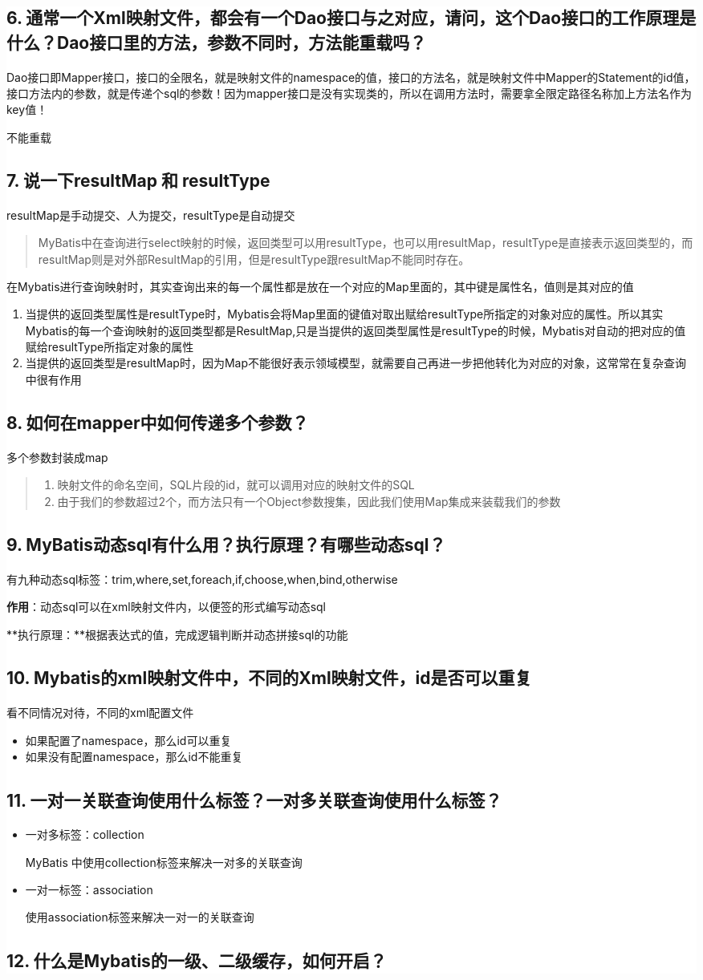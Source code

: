 ## 6. 通常一个Xml映射文件，都会有一个Dao接口与之对应，请问，这个Dao接口的工作原理是什么？Dao接口里的方法，参数不同时，方法能重载吗？

Dao接口即Mapper接口，接口的全限名，就是映射文件的namespace的值，接口的方法名，就是映射文件中Mapper的Statement的id值，接口方法内的参数，就是传递个sql的参数！因为mapper接口是没有实现类的，所以在调用方法时，需要拿全限定路径名称加上方法名作为key值！

不能重载

## 7. 说一下resultMap 和 resultType

resultMap是手动提交、人为提交，resultType是自动提交

>MyBatis中在查询进行select映射的时候，返回类型可以用resultType，也可以用resultMap，resultType是直接表示返回类型的，而resultMap则是对外部ResultMap的引用，但是resultType跟resultMap不能同时存在。

在Mybatis进行查询映射时，其实查询出来的每一个属性都是放在一个对应的Map里面的，其中键是属性名，值则是其对应的值

1. 当提供的返回类型属性是resultType时，Mybatis会将Map里面的键值对取出赋给resultType所指定的对象对应的属性。所以其实Mybatis的每一个查询映射的返回类型都是ResultMap,只是当提供的返回类型属性是resultType的时候，Mybatis对自动的把对应的值赋给resultType所指定对象的属性
2. 当提供的返回类型是resultMap时，因为Map不能很好表示领域模型，就需要自己再进一步把他转化为对应的对象，这常常在复杂查询中很有作用

## 8. 如何在mapper中如何传递多个参数？

多个参数封装成map

>1. 映射文件的命名空间，SQL片段的id，就可以调用对应的映射文件的SQL
>2. 由于我们的参数超过2个，而方法只有一个Object参数搜集，因此我们使用Map集成来装载我们的参数

## 9. MyBatis动态sql有什么用？执行原理？有哪些动态sql？

有九种动态sql标签：trim,where,set,foreach,if,choose,when,bind,otherwise

**作用**：动态sql可以在xml映射文件内，以便签的形式编写动态sql

**执行原理：**根据表达式的值，完成逻辑判断并动态拼接sql的功能

## 10. Mybatis的xml映射文件中，不同的Xml映射文件，id是否可以重复

看不同情况对待，不同的xml配置文件

- 如果配置了namespace，那么id可以重复
- 如果没有配置namespace，那么id不能重复

## 11. 一对一关联查询使用什么标签？一对多关联查询使用什么标签？

- 一对多标签：collection

  MyBatis 中使用collection标签来解决一对多的关联查询

- 一对一标签：association

  使用association标签来解决一对一的关联查询

## 12. 什么是Mybatis的一级、二级缓存，如何开启？
